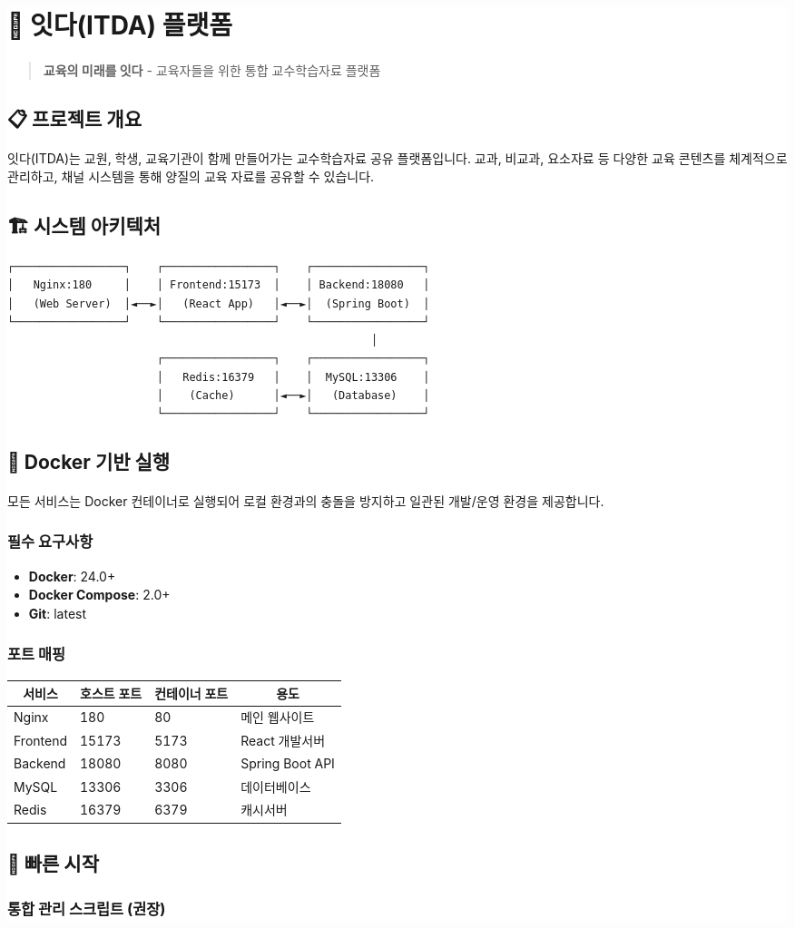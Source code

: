 # 🌳 잇다(ITDA) 플랫폼

> **교육의 미래를 잇다** - 교육자들을 위한 통합 교수학습자료 플랫폼

## 📋 프로젝트 개요

잇다(ITDA)는 교원, 학생, 교육기관이 함께 만들어가는 교수학습자료 공유 플랫폼입니다. 교과, 비교과, 요소자료 등 다양한 교육 콘텐츠를 체계적으로 관리하고, 채널 시스템을 통해 양질의 교육 자료를 공유할 수 있습니다.

## 🏗️ 시스템 아키텍처

```
┌─────────────────┐    ┌─────────────────┐    ┌─────────────────┐
│   Nginx:180     │    │ Frontend:15173  │    │ Backend:18080   │
│   (Web Server)  │◄──►│   (React App)   │◄──►│  (Spring Boot)  │
└─────────────────┘    └─────────────────┘    └─────────────────┘
                                                        │
                       ┌─────────────────┐    ┌─────────────────┐
                       │   Redis:16379   │    │  MySQL:13306    │
                       │    (Cache)      │◄──►│   (Database)    │
                       └─────────────────┘    └─────────────────┘
```

## 🐳 Docker 기반 실행

모든 서비스는 Docker 컨테이너로 실행되어 로컬 환경과의 충돌을 방지하고 일관된 개발/운영 환경을 제공합니다.

### 필수 요구사항

- **Docker**: 24.0+
- **Docker Compose**: 2.0+
- **Git**: latest

### 포트 매핑

| 서비스 | 호스트 포트 | 컨테이너 포트 | 용도 |
|--------|-------------|---------------|------|
| Nginx | 180 | 80 | 메인 웹사이트 |
| Frontend | 15173 | 5173 | React 개발서버 |
| Backend | 18080 | 8080 | Spring Boot API |
| MySQL | 13306 | 3306 | 데이터베이스 |
| Redis | 16379 | 6379 | 캐시서버 |

## 🚀 빠른 시작

### 통합 관리 스크립트 (권장)
